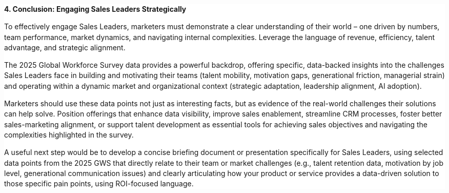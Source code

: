 **4. Conclusion: Engaging Sales Leaders Strategically**

To effectively engage Sales Leaders, marketers must demonstrate a clear understanding of their world – one driven by numbers, team performance, market dynamics, and navigating internal complexities. Leverage the language of revenue, efficiency, talent advantage, and strategic alignment.

The 2025 Global Workforce Survey data provides a powerful backdrop, offering specific, data-backed insights into the challenges Sales Leaders face in building and motivating their teams (talent mobility, motivation gaps, generational friction, managerial strain) and operating within a dynamic market and organizational context (strategic adaptation, leadership alignment, AI adoption).

Marketers should use these data points not just as interesting facts, but as evidence of the real-world challenges their solutions can help solve. Position offerings that enhance data visibility, improve sales enablement, streamline CRM processes, foster better sales-marketing alignment, or support talent development as essential tools for achieving sales objectives and navigating the complexities highlighted in the survey.

A useful next step would be to develop a concise briefing document or presentation specifically for Sales Leaders, using selected data points from the 2025 GWS that directly relate to their team or market challenges (e.g., talent retention data, motivation by job level, generational communication issues) and clearly articulating how your product or service provides a data-driven solution to those specific pain points, using ROI-focused language.
